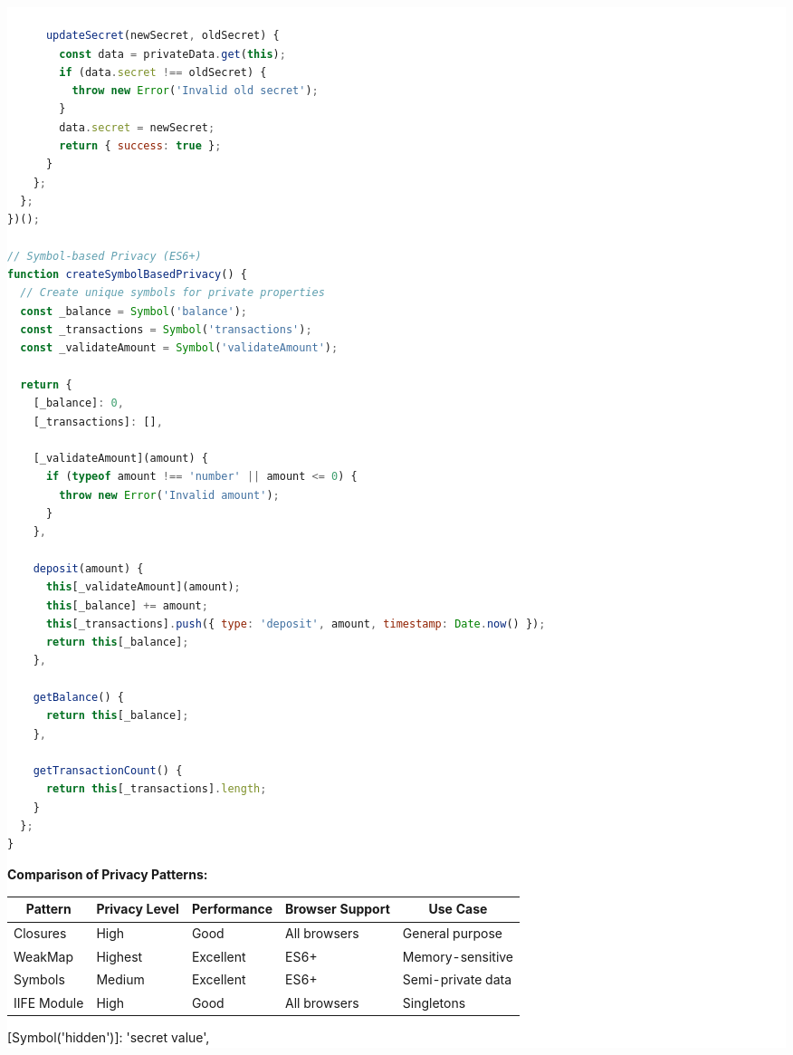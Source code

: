 ```javascript
      
      updateSecret(newSecret, oldSecret) {
        const data = privateData.get(this);
        if (data.secret !== oldSecret) {
          throw new Error('Invalid old secret');
        }
        data.secret = newSecret;
        return { success: true };
      }
    };
  };
})();

// Symbol-based Privacy (ES6+)
function createSymbolBasedPrivacy() {
  // Create unique symbols for private properties
  const _balance = Symbol('balance');
  const _transactions = Symbol('transactions');
  const _validateAmount = Symbol('validateAmount');
  
  return {
    [_balance]: 0,
    [_transactions]: [],
    
    [_validateAmount](amount) {
      if (typeof amount !== 'number' || amount <= 0) {
        throw new Error('Invalid amount');
      }
    },
    
    deposit(amount) {
      this[_validateAmount](amount);
      this[_balance] += amount;
      this[_transactions].push({ type: 'deposit', amount, timestamp: Date.now() });
      return this[_balance];
    },
    
    getBalance() {
      return this[_balance];
    },
    
    getTransactionCount() {
      return this[_transactions].length;
    }
  };
}
```

**Comparison of Privacy Patterns:**

| Pattern | Privacy Level | Performance | Browser Support | Use Case |
|---------|---------------|-------------|-----------------|----------|
| Closures | High | Good | All browsers | General purpose |
| WeakMap | Highest | Excellent | ES6+ | Memory-sensitive |
| Symbols | Medium | Excellent | ES6+ | Semi-private data |
| IIFE Module | High | Good | All browsers | Singletons |


  [Symbol('hidden')]: 'secret value',